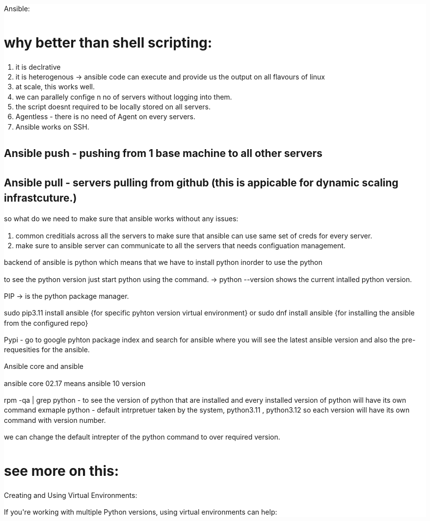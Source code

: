 Ansible:

# why better than shell scripting:

1. it is declrative 
2. it is heterogenous -> ansible code can execute and provide us the output on all flavours of linux
3. at scale, this works well.
4. we can parallely confige n no of servers without logging into them.
5. the script doesnt required to be locally stored on all servers.
6. Agentless - there is no need of Agent on every servers.
7. Ansible works on SSH.

## Ansible push  - pushing from 1 base machine to all other servers
## Ansible pull - servers pulling from github (this is appicable for dynamic scaling infrastcuture.)

so what do we need to make sure that ansible works without any issues:

1. common creditials across all the servers to make sure that ansible can use same set of creds for every server.
2. make sure to ansible server can communicate to all the servers that needs configuation management.

backend of ansible is python which means that we have to install python inorder to use the python

to see the python version just start python using the command. -> python --version shows the current intalled python version.

PIP -> is the python package manager. 

sudo pip3.11 install ansible {for specific pyhton version virtual environment} or sudo dnf install ansible {for installing the ansible from the configured repo}


Pypi - go to google pyhton package index and search for ansible where you will see the latest ansible version and also the pre-requesities for the ansible.

Ansible core and ansible

ansible core 02.17 means ansible 10 version 

rpm -qa | grep python - to see the version of python that are installed and every installed version of python will have its own command exmaple python - default intrpretuer taken by the system, python3.11 , python3.12 so each version will have its own command with version number. 

we can change the default intrepter of the python command to over required version.

# see more on this:

Creating and Using Virtual Environments:

If you're working with multiple Python versions, using virtual environments can help:
